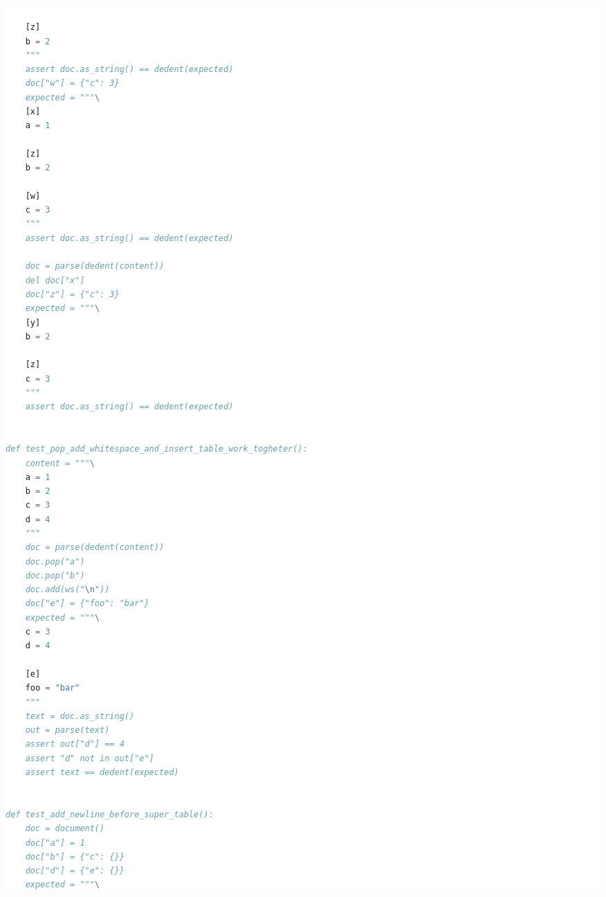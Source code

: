 ```python

    [z]
    b = 2
    """
    assert doc.as_string() == dedent(expected)
    doc["w"] = {"c": 3}
    expected = """\
    [x]
    a = 1

    [z]
    b = 2

    [w]
    c = 3
    """
    assert doc.as_string() == dedent(expected)

    doc = parse(dedent(content))
    del doc["x"]
    doc["z"] = {"c": 3}
    expected = """\
    [y]
    b = 2

    [z]
    c = 3
    """
    assert doc.as_string() == dedent(expected)


def test_pop_add_whitespace_and_insert_table_work_togheter():
    content = """\
    a = 1
    b = 2
    c = 3
    d = 4
    """
    doc = parse(dedent(content))
    doc.pop("a")
    doc.pop("b")
    doc.add(ws("\n"))
    doc["e"] = {"foo": "bar"}
    expected = """\
    c = 3
    d = 4

    [e]
    foo = "bar"
    """
    text = doc.as_string()
    out = parse(text)
    assert out["d"] == 4
    assert "d" not in out["e"]
    assert text == dedent(expected)


def test_add_newline_before_super_table():
    doc = document()
    doc["a"] = 1
    doc["b"] = {"c": {}}
    doc["d"] = {"e": {}}
    expected = """\
```